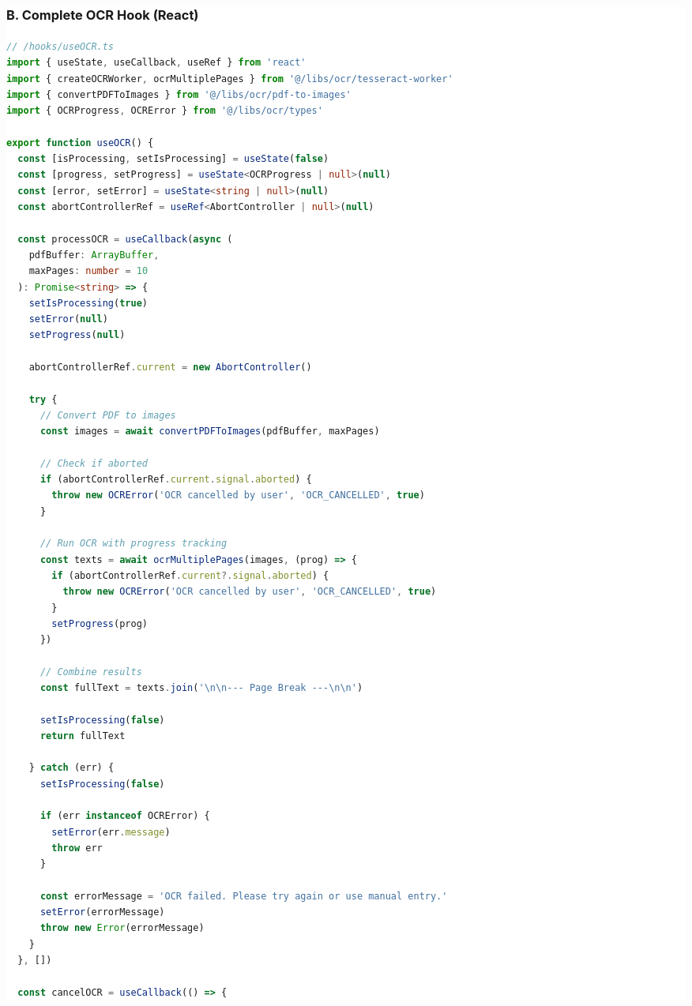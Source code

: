 
### B. Complete OCR Hook (React)

```typescript
// /hooks/useOCR.ts
import { useState, useCallback, useRef } from 'react'
import { createOCRWorker, ocrMultiplePages } from '@/libs/ocr/tesseract-worker'
import { convertPDFToImages } from '@/libs/ocr/pdf-to-images'
import { OCRProgress, OCRError } from '@/libs/ocr/types'

export function useOCR() {
  const [isProcessing, setIsProcessing] = useState(false)
  const [progress, setProgress] = useState<OCRProgress | null>(null)
  const [error, setError] = useState<string | null>(null)
  const abortControllerRef = useRef<AbortController | null>(null)

  const processOCR = useCallback(async (
    pdfBuffer: ArrayBuffer,
    maxPages: number = 10
  ): Promise<string> => {
    setIsProcessing(true)
    setError(null)
    setProgress(null)

    abortControllerRef.current = new AbortController()

    try {
      // Convert PDF to images
      const images = await convertPDFToImages(pdfBuffer, maxPages)

      // Check if aborted
      if (abortControllerRef.current.signal.aborted) {
        throw new OCRError('OCR cancelled by user', 'OCR_CANCELLED', true)
      }

      // Run OCR with progress tracking
      const texts = await ocrMultiplePages(images, (prog) => {
        if (abortControllerRef.current?.signal.aborted) {
          throw new OCRError('OCR cancelled by user', 'OCR_CANCELLED', true)
        }
        setProgress(prog)
      })

      // Combine results
      const fullText = texts.join('\n\n--- Page Break ---\n\n')

      setIsProcessing(false)
      return fullText

    } catch (err) {
      setIsProcessing(false)

      if (err instanceof OCRError) {
        setError(err.message)
        throw err
      }

      const errorMessage = 'OCR failed. Please try again or use manual entry.'
      setError(errorMessage)
      throw new Error(errorMessage)
    }
  }, [])

  const cancelOCR = useCallback(() => {
```